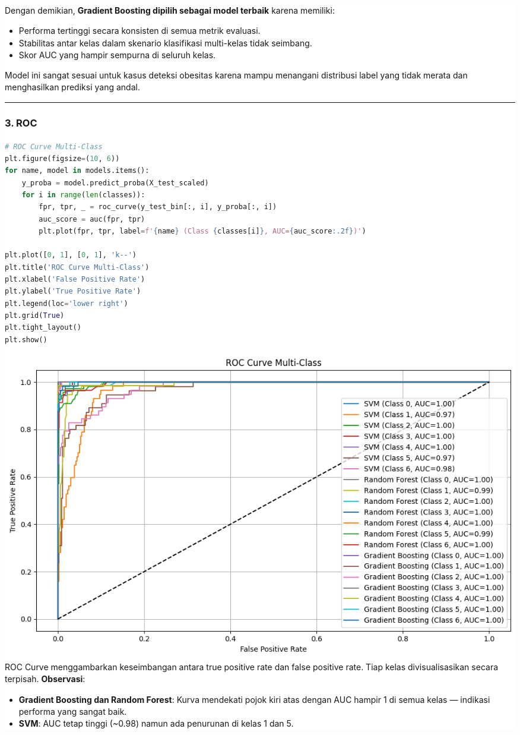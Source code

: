 Dengan demikian, **Gradient Boosting dipilih sebagai model terbaik** karena memiliki:
- Performa tertinggi secara konsisten di semua metrik evaluasi.
- Stabilitas antar kelas dalam skenario klasifikasi multi-kelas tidak seimbang.
- Skor AUC yang hampir sempurna di seluruh kelas.

Model ini sangat sesuai untuk kasus deteksi obesitas karena mampu menangani distribusi label yang tidak merata dan menghasilkan prediksi yang andal.

---

### **3. ROC**
```python
# ROC Curve Multi-Class
plt.figure(figsize=(10, 6))
for name, model in models.items():
    y_proba = model.predict_proba(X_test_scaled)
    for i in range(len(classes)):
        fpr, tpr, _ = roc_curve(y_test_bin[:, i], y_proba[:, i])
        auc_score = auc(fpr, tpr)
        plt.plot(fpr, tpr, label=f'{name} (Class {classes[i]}, AUC={auc_score:.2f})')

plt.plot([0, 1], [0, 1], 'k--')
plt.title('ROC Curve Multi-Class')
plt.xlabel('False Positive Rate')
plt.ylabel('True Positive Rate')
plt.legend(loc='lower right')
plt.grid(True)
plt.tight_layout()
plt.show()
```
![ROC Curve Multi-Class](Roc.png)
ROC Curve menggambarkan keseimbangan antara true positive rate dan false positive rate. Tiap kelas divisualisasikan secara terpisah.
**Observasi**:
- **Gradient Boosting dan Random Forest**: Kurva mendekati pojok kiri atas dengan AUC hampir 1 di semua kelas — indikasi performa yang sangat baik.
- **SVM**: AUC tetap tinggi (~0.98) namun ada penurunan di kelas 1 dan 5.
